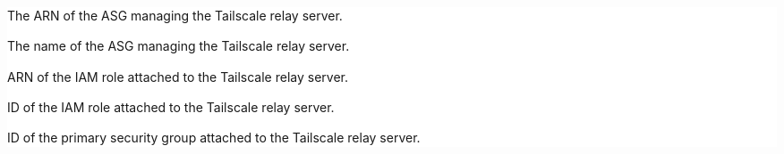 <HclListItem name="autoscaling_group_arn">
<HclListItemDescription>

The ARN of the ASG managing the Tailscale relay server.

</HclListItemDescription>
</HclListItem>

<HclListItem name="autoscaling_group_name">
<HclListItemDescription>

The name of the ASG managing the Tailscale relay server.

</HclListItemDescription>
</HclListItem>

<HclListItem name="iam_role_arn">
<HclListItemDescription>

ARN of the IAM role attached to the Tailscale relay server.

</HclListItemDescription>
</HclListItem>

<HclListItem name="iam_role_id">
<HclListItemDescription>

ID of the IAM role attached to the Tailscale relay server.

</HclListItemDescription>
</HclListItem>

<HclListItem name="security_group_id">
<HclListItemDescription>

ID of the primary security group attached to the Tailscale relay server.

</HclListItemDescription>
</HclListItem>

</TabItem>
</Tabs>



